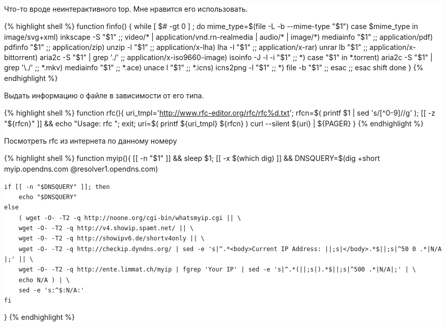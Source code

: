 Что-то вроде неинтерактивного top. Мне нравится его использовать.

{% highlight shell %}
function finfo() {
while [ $# -gt 0 ] ; do
    mime_type=$(file -L -b --mime-type "$1")
    case $mime_type in
        image/svg+xml) inkscape -S "$1" ;;
        video/* | application/vnd.rn-realmedia | audio/* | image/*) mediainfo "$1" ;;
        application/pdf) pdfinfo "$1" ;;
        application/zip) unzip -l "$1" ;;
        application/x-lha) lha -l "$1" ;;
        application/x-rar) unrar lb "$1" ;;
        application/x-bittorrent) aria2c -S "$1" | grep '\./' ;;
        application/x-iso9660-image) isoinfo -J -l -i "$1" ;;
        *)
            case "$1" in
                *.torrent) aria2c -S "$1" | grep '\./' ;;
                *.mkv) mediainfo "$1" ;;
                *.ace) unace l "$1" ;;
                *.icns) icns2png -l "$1" ;;
                *) file -b "$1" ;;
            esac
            ;;
    esac
    shift
done
}
{% endhighlight %}

Выдать информацию о файле в зависимости от его типа.

{% highlight shell %}
function rfc(){
    uri_tmpl='http://www.rfc-editor.org/rfc/rfc%d.txt';
    rfcn=$( printf $1 | sed 's/[^0-9]//g' );
    [[ -z "${rfcn}" ]] && echo  "Usage: rfc <RFC>"; exit;
    uri=$( printf ${uri_tmpl} ${rfcn} )
    curl --silent ${uri} | ${PAGER}
}
{% endhighlight %}

Посмотреть rfc из интернета по данному номеру

{% highlight shell %}
function myip(){
    [[ -n "$1" ]] && sleep $1;
    [[ -x $(which dig) ]] && DNSQUERY=$(dig +short myip.opendns.com @resolver1.opendns.com)

    if [[ -n "$DNSQUERY" ]]; then
        echo "$DNSQUERY"
    else
        ( wget -O- -T2 -q http://noone.org/cgi-bin/whatsmyip.cgi || \
        wget -O- -T2 -q http://v4.showip.spamt.net/ || \
        wget -O- -T2 -q http://showipv6.de/shortv4only || \
        wget -O- -T2 -q http://checkip.dyndns.org/ | sed -e 's|^.*<body>Current IP Address: ||;s|</body>.*$||;s|^50 0 .*|N/A|;' || \
        wget -O- -T2 -q http://ente.limmat.ch/myip | fgrep 'Your IP' | sed -e 's|^.*(||;s|).*$||;s|^500 .*|N/A|;' | \
        echo N/A ) | \
        sed -e 's:^$:N/A:'
    fi
}
{% endhighlight %}
